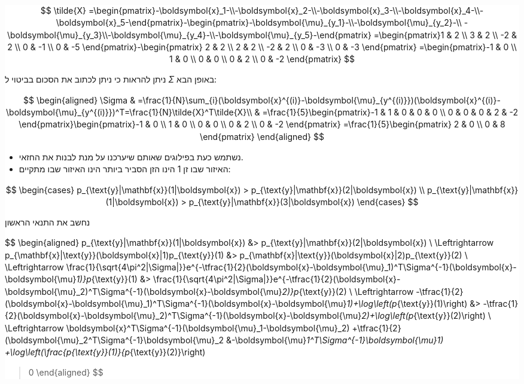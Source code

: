 $$
\tilde{X}
=\begin{pmatrix}-\boldsymbol{x}_1-\\-\boldsymbol{x}_2-\\-\boldsymbol{x}_3-\\-\boldsymbol{x}_4-\\-\boldsymbol{x}_5-\end{pmatrix}-\begin{pmatrix}-\boldsymbol{\mu}_{y_1}-\\-\boldsymbol{\mu}_{y_2}-\\ -\boldsymbol{\mu}_{y_3}\\-\boldsymbol{\mu}_{y_4}-\\-\boldsymbol{\mu}_{y_5}-\end{pmatrix}
=\begin{pmatrix}1 & 2 \\ 3 & 2 \\ -2 & 2 \\ 0 & -1 \\ 0 & -5 \end{pmatrix}-\begin{pmatrix} 2 & 2 \\ 2 & 2 \\ -2  & 2 \\ 0 & -3 \\ 0 & -3 \end{pmatrix}
=\begin{pmatrix}-1 & 0 \\ 1 & 0 \\ 0 & 0 \\ 0 & 2 \\ 0 & -2 \end{pmatrix}
$$

<div class="fragment">

ניתן להראות כי ניתן לכתוב את הסכום בביטוי ל $\Sigma$ באופן הבא:

$$
\begin{aligned}
\Sigma
& =\frac{1}{N}\sum_{i}(\boldsymbol{x}^{(i)}-\boldsymbol{\mu}_{y^{(i)}})(\boldsymbol{x}^{(i)}-\boldsymbol{\mu}_{y^{(i)}})^T=\frac{1}{N}\tilde{X}^T\tilde{X}\\
& =\frac{1}{5}\begin{pmatrix}-1 & 1 & 0 & 0 & 0 \\ 0 & 0 & 0 & 2 & -2 \end{pmatrix}\begin{pmatrix}-1 & 0 \\ 1 & 0 \\ 0 & 0 \\ 0 & 2 \\ 0 & -2 \end{pmatrix} =\frac{1}{5}\begin{pmatrix} 2  & 0 \\ 0 & 8 \end{pmatrix}
\end{aligned}
$$

</div>

</section><section>

* נשתמש כעת בפילוגים שאותם שיערכנו על מנת לבנות את החזאי.
* האיזור שבו זן 1 הינו הזן הסביר ביותר הינו האיזור שבו מתקיים:

$$
\begin{cases}
p_{\text{y}|\mathbf{x}}(1|\boldsymbol{x}) > p_{\text{y}|\mathbf{x}}(2|\boldsymbol{x}) \\
p_{\text{y}|\mathbf{x}}(1|\boldsymbol{x}) > p_{\text{y}|\mathbf{x}}(3|\boldsymbol{x})
\end{cases}
$$

</section><section>

נחשב את התנאי הראשון

$$
\begin{aligned}
p_{\text{y}|\mathbf{x}}(1|\boldsymbol{x}) &> p_{\text{y}|\mathbf{x}}(2|\boldsymbol{x}) \\
\Leftrightarrow p_{\mathbf{x}|\text{y}}(\boldsymbol{x}|1)p_{\text{y}}(1) &> p_{\mathbf{x}|\text{y}}(\boldsymbol{x}|2)p_{\text{y}}(2) \\
\Leftrightarrow
  \frac{1}{\sqrt{4\pi^2|\Sigma|}}e^{-\tfrac{1}{2}(\boldsymbol{x}-\boldsymbol{\mu}_1)^T\Sigma^{-1}(\boldsymbol{x}-\boldsymbol{\mu}_1)}p_{\text{y}}(1)
  &>
  \frac{1}{\sqrt{4\pi^2|\Sigma|}}e^{-\tfrac{1}{2}(\boldsymbol{x}-\boldsymbol{\mu}_2)^T\Sigma^{-1}(\boldsymbol{x}-\boldsymbol{\mu}_2)}p_{\text{y}}(2) \\
\Leftrightarrow
  -\tfrac{1}{2}(\boldsymbol{x}-\boldsymbol{\mu}_1)^T\Sigma^{-1}(\boldsymbol{x}-\boldsymbol{\mu}_1)+\log\left(p_{\text{y}}(1)\right)
  &>
  -\tfrac{1}{2}(\boldsymbol{x}-\boldsymbol{\mu}_2)^T\Sigma^{-1}(\boldsymbol{x}-\boldsymbol{\mu}_2)+\log\left(p_{\text{y}}(2)\right) \\
\Leftrightarrow
  \boldsymbol{x}^T\Sigma^{-1}(\boldsymbol{\mu}_1-\boldsymbol{\mu}_2)
  +\tfrac{1}{2}(\boldsymbol{\mu}_2^T\Sigma^{-1}\boldsymbol{\mu}_2 &-\boldsymbol{\mu}_1^T\Sigma^{-1}\boldsymbol{\mu}_1)
  +\log\left(\frac{p_{\text{y}}(1)}{p_{\text{y}}(2)}\right)
  >0
\end{aligned}
$$